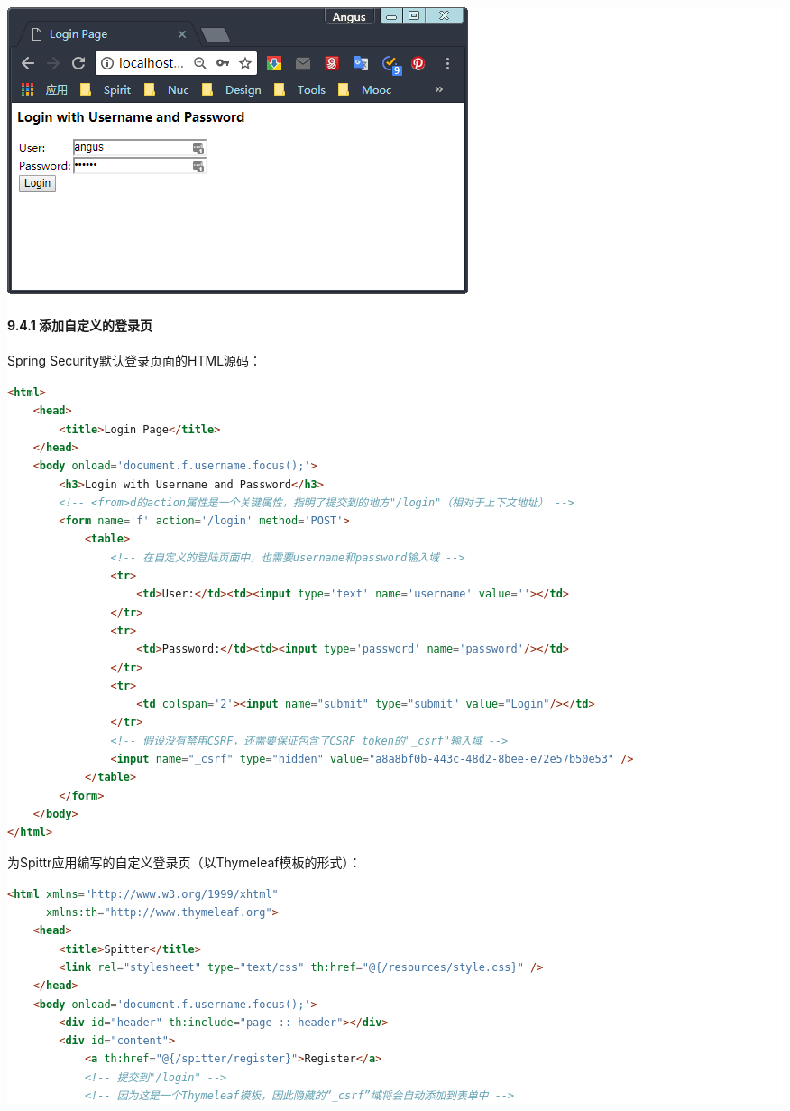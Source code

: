 ![1527474197831](assets/1527474197831.png)

#### 9.4.1 添加自定义的登录页

Spring Security默认登录页面的HTML源码：

```html
<html>
    <head>
        <title>Login Page</title>
    </head>
    <body onload='document.f.username.focus();'>
        <h3>Login with Username and Password</h3>
        <!-- <from>d的action属性是一个关键属性，指明了提交到的地方"/login"（相对于上下文地址） -->
        <form name='f' action='/login' method='POST'>
            <table>
                <!-- 在自定义的登陆页面中，也需要username和password输入域 -->
                <tr>
                    <td>User:</td><td><input type='text' name='username' value=''></td>
                </tr>
                <tr>
                    <td>Password:</td><td><input type='password' name='password'/></td>
                </tr>
                <tr>
                    <td colspan='2'><input name="submit" type="submit" value="Login"/></td>
                </tr>
                <!-- 假设没有禁用CSRF，还需要保证包含了CSRF token的"_csrf"输入域 -->
                <input name="_csrf" type="hidden" value="a8a8bf0b-443c-48d2-8bee-e72e57b50e53" />
            </table>
        </form>
    </body>
</html>
```

为Spittr应用编写的自定义登录页（以Thymeleaf模板的形式）：

```html
<html xmlns="http://www.w3.org/1999/xhtml"
      xmlns:th="http://www.thymeleaf.org">
    <head>
        <title>Spitter</title>
        <link rel="stylesheet" type="text/css" th:href="@{/resources/style.css}" />
    </head>
    <body onload='document.f.username.focus();'>
        <div id="header" th:include="page :: header"></div>
        <div id="content">
            <a th:href="@{/spitter/register}">Register</a>
            <!-- 提交到"/login" -->
            <!-- 因为这是一个Thymeleaf模板，因此隐藏的“_csrf”域将会自动添加到表单中 -->
```